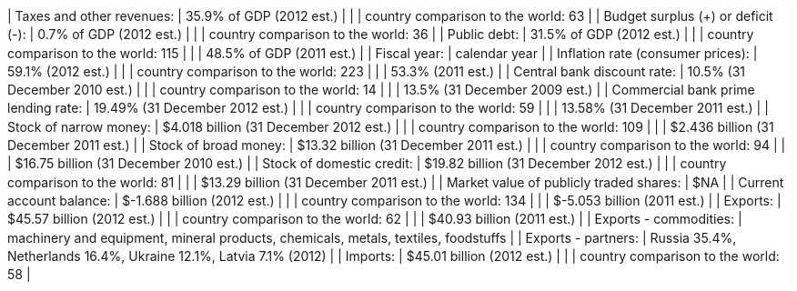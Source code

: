 | Taxes and other revenues: | 35.9% of GDP (2012 est.) |
| | country comparison to the world:   63 |
| Budget surplus (+) or deficit (-): | 0.7% of GDP (2012 est.) |
| | country comparison to the world:   36 |
| Public debt: | 31.5% of GDP (2012 est.) |
| | country comparison to the world:   115 |
| | 48.5% of GDP (2011 est.) |
| Fiscal year: | calendar year |
| Inflation rate (consumer prices): | 59.1% (2012 est.) |
| | country comparison to the world:   223 |
| | 53.3% (2011 est.) |
| Central bank discount rate: | 10.5% (31 December 2010 est.) |
| | country comparison to the world:   14 |
| | 13.5% (31 December 2009 est.) |
| Commercial bank prime lending rate: | 19.49% (31 December 2012 est.) |
| | country comparison to the world:   59 |
| | 13.58% (31 December 2011 est.) |
| Stock of narrow money: | $4.018 billion (31 December 2012 est.) |
| | country comparison to the world:   109 |
| | $2.436 billion (31 December 2011 est.) |
| Stock of broad money: | $13.32 billion (31 December 2011 est.) |
| | country comparison to the world:   94 |
| | $16.75 billion (31 December 2010 est.) |
| Stock of domestic credit: | $19.82 billion (31 December 2012 est.) |
| | country comparison to the world:   81 |
| | $13.29 billion (31 December 2011 est.) |
| Market value of publicly traded shares: | $NA |
| Current account balance: | $-1.688 billion (2012 est.) |
| | country comparison to the world:   134 |
| | $-5.053 billion (2011 est.) |
| Exports: | $45.57 billion (2012 est.) |
| | country comparison to the world:   62 |
| | $40.93 billion (2011 est.) |
| Exports - commodities: | machinery and equipment, mineral products, chemicals, metals, textiles, foodstuffs |
| Exports - partners: | Russia 35.4%, Netherlands 16.4%, Ukraine 12.1%, Latvia 7.1% (2012) |
| Imports: | $45.01 billion (2012 est.) |
| | country comparison to the world:   58 |